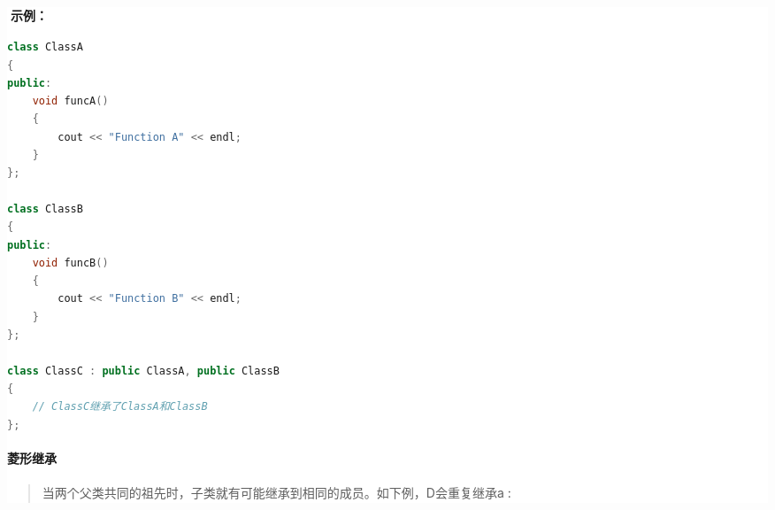 

​	**示例：**

```cpp
class ClassA 
{
public:
    void funcA() 
    {
        cout << "Function A" << endl;
    }
};

class ClassB
{
public:
    void funcB()
    {
        cout << "Function B" << endl;
    }
};

class ClassC : public ClassA, public ClassB 
{
    // ClassC继承了ClassA和ClassB
};
```



#### 菱形继承

> 当两个父类共同的祖先时，子类就有可能继承到相同的成员。如下例，D会重复继承a :
